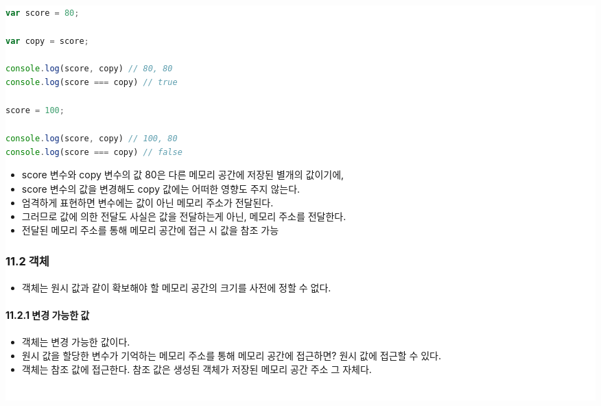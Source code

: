 ```js
var score = 80;

var copy = score;

console.log(score, copy) // 80, 80
console.log(score === copy) // true

score = 100;

console.log(score, copy) // 100, 80
console.log(score === copy) // false
```

* score 변수와 copy 변수의 값 80은 다른 메모리 공간에 저장된 별개의 값이기에,
* score 변수의 값을 변경해도 copy 값에는 어떠한 영향도 주지 않는다.
* 엄격하게 표현하면 변수에는 값이 아닌 메모리 주소가 전달된다.
* 그러므로 값에 의한 전달도 사실은 값을 전달하는게 아닌, 메모리 주소를 전달한다.
* 전달된 메모리 주소를 통해 메모리 공간에 접근 시 값을 참조 가능

### 11.2 객체

* 객체는 원시 값과 같이 확보해야 할 메모리 공간의 크기를 사전에 정할 수 없다.

#### 11.2.1 변경 가능한 값

* 객체는 변경 가능한 값이다.
* 원시 값을 할당한 변수가 기억하는 메모리 주소를 통해 메모리 공간에 접근하면? 원시 값에 접근할 수 있다.
* 객체는 참조 값에 접근한다. 참조 값은 생성된 객체가 저장된 메모리 공간 주소 그 자체다.

<figure><img src="../../.gitbook/assets/스크린샷 2025-04-19 오후 5.23.50.png" alt=""><figcaption></figcaption></figure>
